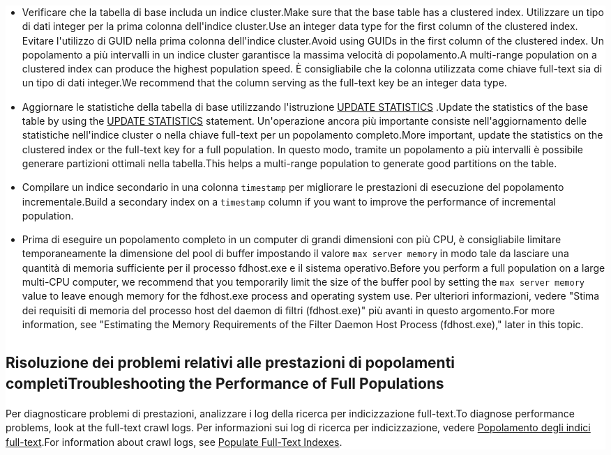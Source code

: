 -   <span data-ttu-id="7c4e9-130">Verificare che la tabella di base includa un indice cluster.</span><span class="sxs-lookup"><span data-stu-id="7c4e9-130">Make sure that the base table has a clustered index.</span></span> <span data-ttu-id="7c4e9-131">Utilizzare un tipo di dati integer per la prima colonna dell'indice cluster.</span><span class="sxs-lookup"><span data-stu-id="7c4e9-131">Use an integer data type for the first column of the clustered index.</span></span> <span data-ttu-id="7c4e9-132">Evitare l'utilizzo di GUID nella prima colonna dell'indice cluster.</span><span class="sxs-lookup"><span data-stu-id="7c4e9-132">Avoid using GUIDs in the first column of the clustered index.</span></span> <span data-ttu-id="7c4e9-133">Un popolamento a più intervalli in un indice cluster garantisce la massima velocità di popolamento.</span><span class="sxs-lookup"><span data-stu-id="7c4e9-133">A multi-range population on a clustered index can produce the highest population speed.</span></span> <span data-ttu-id="7c4e9-134">È consigliabile che la colonna utilizzata come chiave full-text sia di un tipo di dati integer.</span><span class="sxs-lookup"><span data-stu-id="7c4e9-134">We recommend that the column serving as the full-text key be an integer data type.</span></span>  
  
-   <span data-ttu-id="7c4e9-135">Aggiornare le statistiche della tabella di base utilizzando l'istruzione [UPDATE STATISTICS](/sql/t-sql/statements/update-statistics-transact-sql) .</span><span class="sxs-lookup"><span data-stu-id="7c4e9-135">Update the statistics of the base table by using the [UPDATE STATISTICS](/sql/t-sql/statements/update-statistics-transact-sql) statement.</span></span> <span data-ttu-id="7c4e9-136">Un'operazione ancora più importante consiste nell'aggiornamento delle statistiche nell'indice cluster o nella chiave full-text per un popolamento completo.</span><span class="sxs-lookup"><span data-stu-id="7c4e9-136">More important, update the statistics on the clustered index or the full-text key for a full population.</span></span> <span data-ttu-id="7c4e9-137">In questo modo, tramite un popolamento a più intervalli è possibile generare partizioni ottimali nella tabella.</span><span class="sxs-lookup"><span data-stu-id="7c4e9-137">This helps a multi-range population to generate good partitions on the table.</span></span>  
  
-   <span data-ttu-id="7c4e9-138">Compilare un indice secondario in una colonna `timestamp` per migliorare le prestazioni di esecuzione del popolamento incrementale.</span><span class="sxs-lookup"><span data-stu-id="7c4e9-138">Build a secondary index on a `timestamp` column if you want to improve the performance of incremental population.</span></span>  
  
-   <span data-ttu-id="7c4e9-139">Prima di eseguire un popolamento completo in un computer di grandi dimensioni con più CPU, è consigliabile limitare temporaneamente la dimensione del pool di buffer impostando il valore `max server memory` in modo tale da lasciare una quantità di memoria sufficiente per il processo fdhost.exe e il sistema operativo.</span><span class="sxs-lookup"><span data-stu-id="7c4e9-139">Before you perform a full population on a large multi-CPU computer, we recommend that you temporarily limit the size of the buffer pool by setting the `max server memory` value to leave enough memory for the fdhost.exe process and operating system use.</span></span> <span data-ttu-id="7c4e9-140">Per ulteriori informazioni, vedere "Stima dei requisiti di memoria del processo host del daemon di filtri (fdhost.exe)" più avanti in questo argomento.</span><span class="sxs-lookup"><span data-stu-id="7c4e9-140">For more information, see "Estimating the Memory Requirements of the Filter Daemon Host Process (fdhost.exe)," later in this topic.</span></span>  
  
  
  
##  <a name="troubleshooting-the-performance-of-full-populations"></a><a name="full"></a><span data-ttu-id="7c4e9-141">Risoluzione dei problemi relativi alle prestazioni di popolamenti completi</span><span class="sxs-lookup"><span data-stu-id="7c4e9-141">Troubleshooting the Performance of Full Populations</span></span>  
 <span data-ttu-id="7c4e9-142">Per diagnosticare problemi di prestazioni, analizzare i log della ricerca per indicizzazione full-text.</span><span class="sxs-lookup"><span data-stu-id="7c4e9-142">To diagnose performance problems, look at the full-text crawl logs.</span></span> <span data-ttu-id="7c4e9-143">Per informazioni sui log di ricerca per indicizzazione, vedere [Popolamento degli indici full-text](../indexes/indexes.md).</span><span class="sxs-lookup"><span data-stu-id="7c4e9-143">For information about crawl logs, see [Populate Full-Text Indexes](../indexes/indexes.md).</span></span>  
  